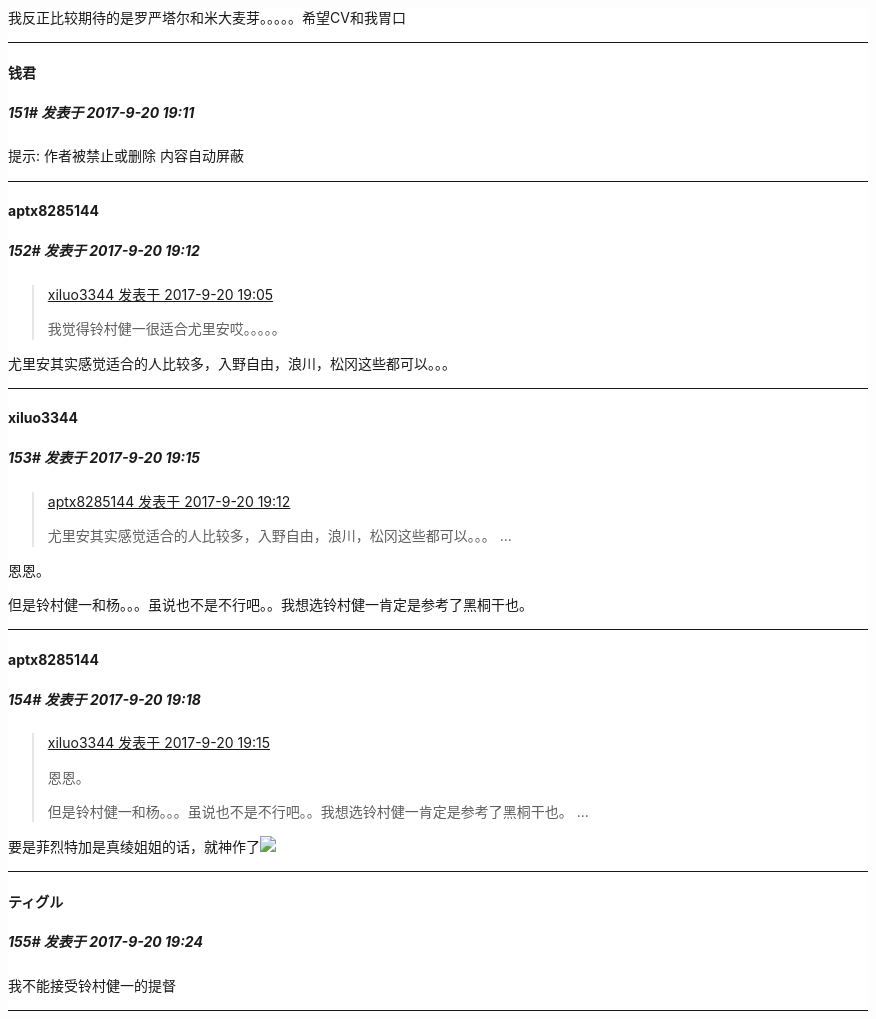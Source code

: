 我反正比较期待的是罗严塔尔和米大麦芽。。。。。希望CV和我胃口



*****

####  钱君  
##### 151#       发表于 2017-9-20 19:11

提示: 作者被禁止或删除 内容自动屏蔽

*****

####  aptx8285144  
##### 152#       发表于 2017-9-20 19:12

<blockquote><a href="httphttps://bbs.saraba1st.com/2b/forum.php?mod=redirect&amp;goto=findpost&amp;pid=37257081&amp;ptid=1502023" target="_blank">xiluo3344 发表于 2017-9-20 19:05</a>

我觉得铃村健一很适合尤里安哎。。。。。</blockquote>
尤里安其实感觉适合的人比较多，入野自由，浪川，松冈这些都可以。。。

*****

####  xiluo3344  
##### 153#       发表于 2017-9-20 19:15

<blockquote><a href="httphttps://bbs.saraba1st.com/2b/forum.php?mod=redirect&amp;goto=findpost&amp;pid=37257134&amp;ptid=1502023" target="_blank">aptx8285144 发表于 2017-9-20 19:12</a>

尤里安其实感觉适合的人比较多，入野自由，浪川，松冈这些都可以。。。 ...</blockquote>
恩恩。

但是铃村健一和杨。。。虽说也不是不行吧。。我想选铃村健一肯定是参考了黑桐干也。

*****

####  aptx8285144  
##### 154#       发表于 2017-9-20 19:18

<blockquote><a href="httphttps://bbs.saraba1st.com/2b/forum.php?mod=redirect&amp;goto=findpost&amp;pid=37257156&amp;ptid=1502023" target="_blank">xiluo3344 发表于 2017-9-20 19:15</a>

恩恩。

但是铃村健一和杨。。。虽说也不是不行吧。。我想选铃村健一肯定是参考了黑桐干也。 ...</blockquote>
要是菲烈特加是真绫姐姐的话，就神作了<img src="https://static.saraba1st.com/image/smiley/face2017/066.png" referrerpolicy="no-referrer">

*****

####  ティグル  
##### 155#       发表于 2017-9-20 19:24

我不能接受铃村健一的提督

*****

